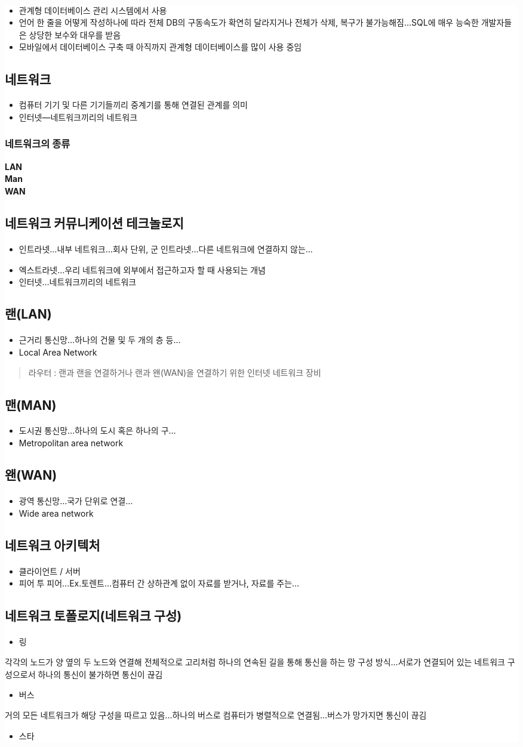 * 관계형 데이터베이스 관리 시스템에서 사용  
* 언어 한 줄을 어떻게 작성하나에 따라 전체 DB의 구동속도가 확연히 달라지거나 전체가 삭제, 복구가 불가능해짐…SQL에 매우 능숙한 개발자들은 상당한 보수와 대우를 받음  
* 모바일에서 데이터베이스 구축 때 아직까지 관계형 데이터베이스를 많이 사용 중임

## 네트워크  
* 컴퓨터 기기 및 다른 기기들끼리 중계기를 통해 연결된 관계를 의미  
* 인터넷—네트워크끼리의 네트워크  

### 네트워크의 종류  
**LAN**  
**Man**  
**WAN**  

## 네트워크 커뮤니케이션 테크놀로지  
* 인트라넷…내부 네트워크…회사 단위, 군 인트라넷…다른 네트워크에 연결하지 않는…  
- 엑스트라넷…우리 네트워크에 외부에서 접근하고자 할 때 사용되는 개념  
- 인터넷…네트워크끼리의 네트워크

## 랜(LAN)  
* 근거리 통신망…하나의 건물 및 두 개의 층 등…  
* Local Area Network

> 라우터 : 랜과 랜을 연결하거나 랜과 왠(WAN)을 연결하기 위한 인터넷 네트워크 장비

## 맨(MAN)  
* 도시권 통신망…하나의 도시 혹은 하나의 구…  
* Metropolitan area network

## 왠(WAN)  
* 광역 통신망…국가 단위로 연결…  
* Wide area network

## 네트워크 아키텍처

- 클라이언트 / 서버
- 피어 투 피어...Ex.토렌트…컴퓨터 간 상하관계 없이 자료를 받거나, 자료를 주는…

## 네트워크 토폴로지(네트워크 구성)  

- 링

각각의 노드가 양 옆의 두 노드와 연결해 전체적으로 고리처럼 하나의 연속된 길을 통해 통신을 하는 망 구성 방식...서로가 연결되어 있는 네트워크 구성으로서 하나의 통신이 불가하면 통신이 끊김

- 버스 

거의 모든 네트워크가 해당 구성을 따르고 있음...하나의 버스로 컴퓨터가 병렬적으로 연결됨...버스가 망가지면 통신이 끊김

* 스타
